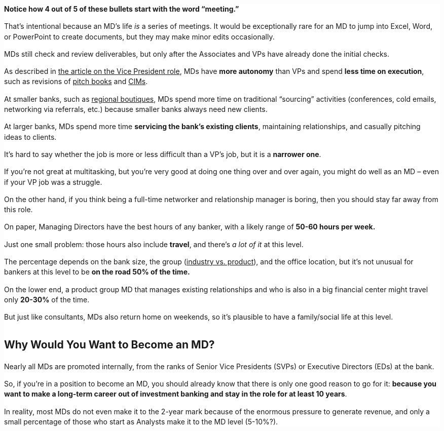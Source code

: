 **Notice how 4 out of 5 of these bullets start with the word “meeting.”**

That’s intentional because an MD’s life _is_ a series of meetings. It would be exceptionally rare for an MD to jump into Excel, Word, or PowerPoint to create documents, but they may make minor edits occasionally.

MDs still check and review deliverables, but only after the Associates and VPs have already done the initial checks.

As described in [the article on the Vice President role](https://mergersandinquisitions.com/investment-banking-vice-president/), MDs have **more autonomy** than VPs and spend **less time on execution**, such as revisions of [pitch books](https://mergersandinquisitions.com/investment-banking-pitch-books/) and [CIMs](https://mergersandinquisitions.com/confidential-information-memorandum/).

At smaller banks, such as [regional boutiques](https://mergersandinquisitions.com/boutique-investment-banks/), MDs spend more time on traditional “sourcing” activities (conferences, cold emails, networking via referrals, etc.) because smaller banks always need new clients.

At larger banks, MDs spend more time **servicing the bank’s existing clients**, maintaining relationships, and casually pitching ideas to clients.

It’s hard to say whether the job is more or less difficult than a VP’s job, but it is a **narrower one**.

If you’re not great at multitasking, but you’re very good at doing one thing over and over again, you might do well as an MD – even if your VP job was a struggle.

On the other hand, if you think being a full-time networker and relationship manager is boring, then you should stay far away from this role.

On paper, Managing Directors have the best hours of any banker, with a likely range of **50-60 hours per week.**

Just one small problem: those hours also include **travel**, and there’s _a lot of it_ at this level.

The percentage depends on the bank size, the group ([industry vs. product](https://mergersandinquisitions.com/industry-groups-vs-product-groups/)), and the office location, but it’s not unusual for bankers at this level to be **on the road 50% of the time.**

On the lower end, a product group MD that manages existing relationships and who is also in a big financial center might travel only **20-30%** of the time.

But just like consultants, MDs also return home on weekends, so it’s plausible to have a family/social life at this level.

**Why Would You Want to Become an MD?**
---------------------------------------

Nearly all MDs are promoted internally, from the ranks of Senior Vice Presidents (SVPs) or Executive Directors (EDs) at the bank.

So, if you’re in a position to become an MD, you should already know that there is only one good reason to go for it: **because you want to make a long-term career out of investment banking and stay in the role for at least 10 years**.

In reality, most MDs do not even make it to the 2-year mark because of the enormous pressure to generate revenue, and only a small percentage of those who start as Analysts make it to the MD level (5-10%?).

